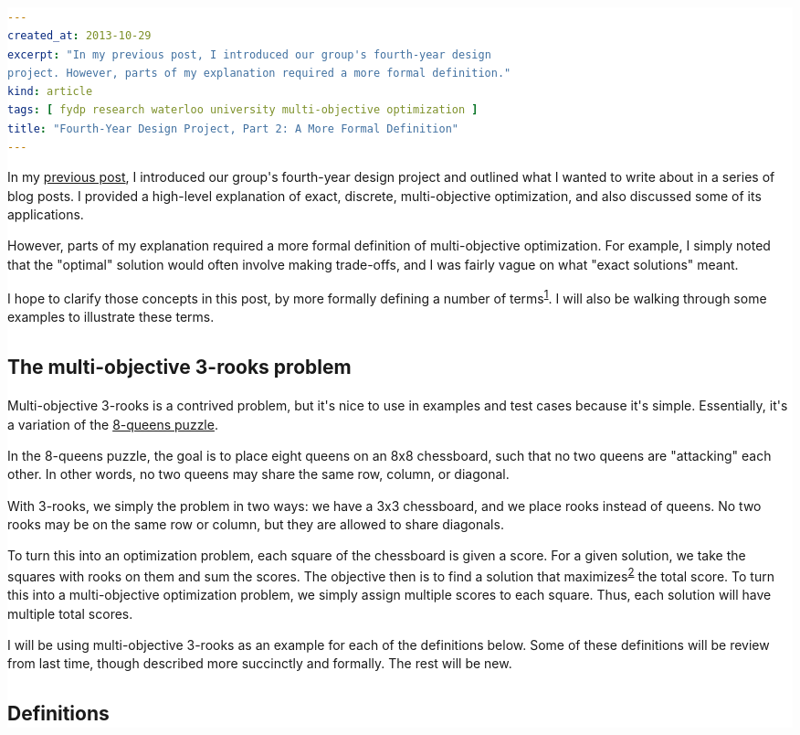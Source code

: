 ```yaml
---
created_at: 2013-10-29
excerpt: "In my previous post, I introduced our group's fourth-year design
project. However, parts of my explanation required a more formal definition."
kind: article
tags: [ fydp research waterloo university multi-objective optimization ]
title: "Fourth-Year Design Project, Part 2: A More Formal Definition"
---
```


In my [previous post][fydp1], I introduced our group's fourth-year
design project and outlined what I wanted to write about in a series of blog
posts. I provided a high-level explanation of exact, discrete, multi-objective
optimization, and also discussed some of its applications.

However, parts of my explanation required a more formal definition of
multi-objective optimization. For example, I simply noted that the "optimal"
solution would often involve making trade-offs, and I was fairly vague on what
"exact solutions" meant.

I hope to clarify those concepts in this post, by more formally defining
a number of terms<sup><a href="#n1" id="t1">1</a></sup>. I will also be walking
through some examples to illustrate these terms.

[fydp1]: /blog/fydp1.html


The multi-objective 3-rooks problem
-----------------------------------

Multi-objective 3-rooks is a contrived problem, but it's nice to use in examples
and test cases because it's simple. Essentially, it's a variation of the
[8-queens puzzle][queens].

In the 8-queens puzzle, the goal is to place eight queens on an 8x8 chessboard,
such that no two queens are "attacking" each other. In other words, no two
queens may share the same row, column, or diagonal.

With 3-rooks, we simply the problem in two ways: we have a 3x3 chessboard, and
we place rooks instead of queens. No two rooks may be on the same row or column,
but they are allowed to share diagonals.

To turn this into an optimization problem, each square of the chessboard is
given a score. For a given solution, we take the squares with rooks on them and
sum the scores. The objective then is to find a solution that
maximizes<sup><a href="#n2" id="t2">2</a></sup> the total score. To turn this
into a multi-objective optimization problem, we simply assign multiple scores to
each square. Thus, each solution will have multiple total scores.

I will be using multi-objective 3-rooks as an example for each of the
definitions below. Some of these definitions will be review from last time,
though described more succinctly and formally. The rest will be new.

[queens]: http://en.wikipedia.org/wiki/Eight_queens_puzzle


Definitions
-----------


[gia]: http://dspace.mit.edu/handle/1721.1/46322